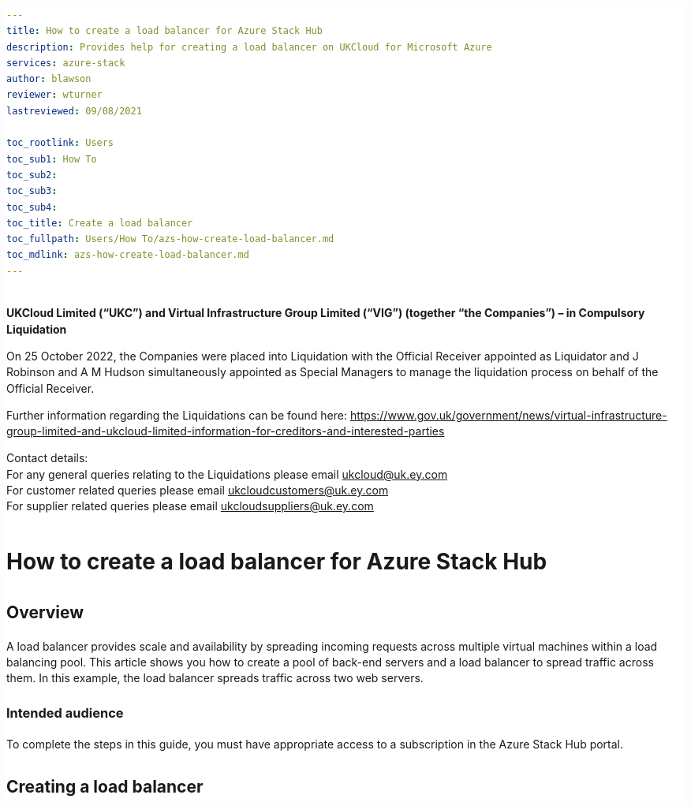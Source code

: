 ```yaml
---
title: How to create a load balancer for Azure Stack Hub
description: Provides help for creating a load balancer on UKCloud for Microsoft Azure
services: azure-stack
author: blawson
reviewer: wturner
lastreviewed: 09/08/2021

toc_rootlink: Users
toc_sub1: How To
toc_sub2:
toc_sub3:
toc_sub4:
toc_title: Create a load balancer
toc_fullpath: Users/How To/azs-how-create-load-balancer.md
toc_mdlink: azs-how-create-load-balancer.md
---
```


<br>**UKCloud Limited (“UKC”) and Virtual Infrastructure Group Limited (“VIG”) (together “the Companies”) – in Compulsory Liquidation**

On 25 October 2022, the Companies were placed into Liquidation with the Official Receiver appointed as Liquidator and J Robinson and A M Hudson simultaneously appointed as Special Managers to manage the liquidation process on behalf of the Official Receiver.

Further information regarding the Liquidations can be found here: <https://www.gov.uk/government/news/virtual-infrastructure-group-limited-and-ukcloud-limited-information-for-creditors-and-interested-parties>

Contact details:<br>
For any general queries relating to the Liquidations please email <ukcloud@uk.ey.com><br>
For customer related queries please email <ukcloudcustomers@uk.ey.com><br>
For supplier related queries please email <ukcloudsuppliers@uk.ey.com>

# How to create a load balancer for Azure Stack Hub

## Overview

A load balancer provides scale and availability by spreading incoming requests across multiple virtual machines within a load balancing pool. This article shows you how to create a pool of back-end servers and a load balancer to spread traffic across them. In this example, the load balancer spreads traffic across two web servers.

### Intended audience

To complete the steps in this guide, you must have appropriate access to a subscription in the Azure Stack Hub portal.

## Creating a load balancer
